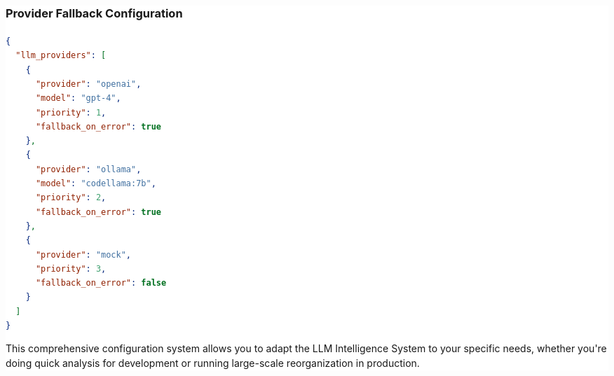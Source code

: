 ### Provider Fallback Configuration

```json
{
  "llm_providers": [
    {
      "provider": "openai",
      "model": "gpt-4",
      "priority": 1,
      "fallback_on_error": true
    },
    {
      "provider": "ollama",
      "model": "codellama:7b",
      "priority": 2,
      "fallback_on_error": true
    },
    {
      "provider": "mock",
      "priority": 3,
      "fallback_on_error": false
    }
  ]
}
```

This comprehensive configuration system allows you to adapt the LLM Intelligence System to your specific needs, whether you're doing quick analysis for development or running large-scale reorganization in production.

